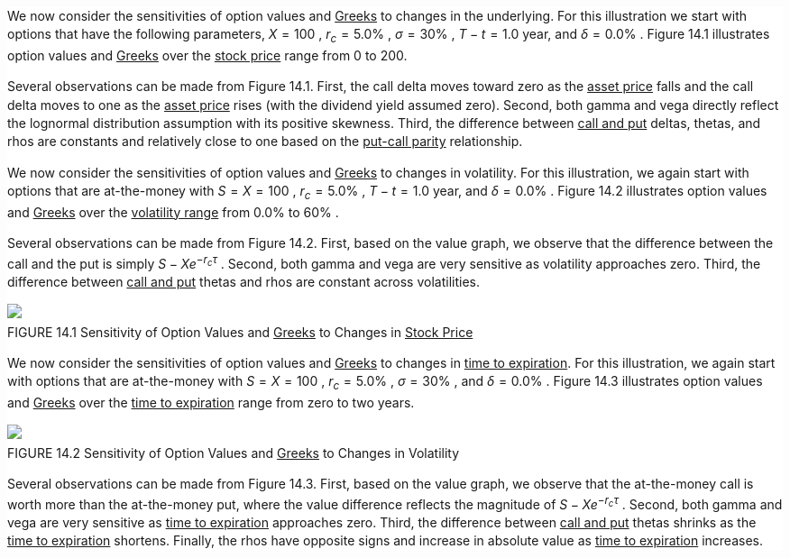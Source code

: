 We now consider the sensitivities of option values and [Greeks](../../Derivatives/Part%20V%20-%20Options%20Pricing/Chapter%2026%20-%20Pricing%20Options:%20Monte%20Carlo%20Simulation.md) to changes in the underlying. For this illustration we start with options that have the following parameters, $X=100$ , $r_{c}=5.0\%$ , $\sigma=30\%$ , $T-t=1.0$ year, and $\delta=0.0\%$ . Figure 14.1 illustrates option values and [Greeks](../../Derivatives/Part%20V%20-%20Options%20Pricing/Chapter%2026%20-%20Pricing%20Options:%20Monte%20Carlo%20Simulation.md) over the [stock price](../../Derivatives/Part%20IV%20-%20Options/Chapter%2016%20-%20Black–Scholes%20Model.md) range from 0 to 200.  

Several observations can be made from Figure 14.1. First, the call delta moves toward zero as the [asset price](../../../Financial%20Markets/Financial%20Asset%20Pricing%20Theory%20Overview/Chapter%204%20-%20State%20Prices/A%20Preview%20of%20Alternative%20Formulations.md) falls and the call delta moves to one as the [asset price](../../../Financial%20Markets/Financial%20Asset%20Pricing%20Theory%20Overview/Chapter%204%20-%20State%20Prices/A%20Preview%20of%20Alternative%20Formulations.md) rises (with the dividend yield assumed zero). Second, both gamma and vega directly reflect the lognormal distribution assumption with its positive skewness. Third, the difference between [call and put](../../../Course%20Notes/HBR%20Notes/Notes%20on%20Basic%20Options%20Properties.md) deltas, thetas, and rhos are constants and relatively close to one based on the [put-call parity](../../7.%20Black%20Scholes%20Model.md) relationship.  

We now consider the sensitivities of option values and [Greeks](../../Derivatives/Part%20V%20-%20Options%20Pricing/Chapter%2026%20-%20Pricing%20Options:%20Monte%20Carlo%20Simulation.md) to changes in volatility. For this illustration, we again start with options that are at-the-money with $S=X=100$ , $r_{c}=5.0\%$ , $T-t=1.0$ year, and $\delta=0.0\%$ . Figure 14.2 illustrates option values and [Greeks](../../Derivatives/Part%20V%20-%20Options%20Pricing/Chapter%2026%20-%20Pricing%20Options:%20Monte%20Carlo%20Simulation.md) over the [volatility range](../../Fixed%20Income%20Derivatives/Uncertain%20Volatility%20with%20Static%20Hedge.md) from $0.0\%$ to $60\%$ .  

Several observations can be made from Figure 14.2. First, based on the value graph, we observe that the difference between the call and the put is simply $S-X e^{-r_{c}\tau}$ . Second, both gamma and vega are very sensitive as volatility approaches zero. Third, the difference between [call and put](../../../Course%20Notes/HBR%20Notes/Notes%20on%20Basic%20Options%20Properties.md) thetas and rhos are constant across volatilities.  

![](81c99ef869e9684f77d5501a4f98778815acb963ebb5cf17376a953bce4f577a.jpg)  
FIGURE 14.1 Sensitivity of Option Values and [Greeks](../../Derivatives/Part%20V%20-%20Options%20Pricing/Chapter%2026%20-%20Pricing%20Options:%20Monte%20Carlo%20Simulation.md) to Changes in [Stock Price](../../Derivatives/Part%20IV%20-%20Options/Chapter%2016%20-%20Black–Scholes%20Model.md)  

We now consider the sensitivities of option values and [Greeks](../../Derivatives/Part%20V%20-%20Options%20Pricing/Chapter%2026%20-%20Pricing%20Options:%20Monte%20Carlo%20Simulation.md) to changes in [time to expiration](../../Derivatives/Part%20IV%20-%20Options/Chapter%2016%20-%20Black–Scholes%20Model.md). For this illustration, we again start with options that are at-the-money with $S=X=100$ , $r_{c}=5.0\%$ , $\sigma=30\%$ , and $\delta=0.0\%$ . Figure 14.3 illustrates option values and [Greeks](../../Derivatives/Part%20V%20-%20Options%20Pricing/Chapter%2026%20-%20Pricing%20Options:%20Monte%20Carlo%20Simulation.md) over the [time to expiration](../../Derivatives/Part%20IV%20-%20Options/Chapter%2016%20-%20Black–Scholes%20Model.md) range from zero to two years.  

![](eef2170a4b6abe35a2a0c8a10f3eff01e94a01bdad35ecd87baf5adf08a22c4b.jpg)  
FIGURE 14.2 Sensitivity of Option Values and [Greeks](../../Derivatives/Part%20V%20-%20Options%20Pricing/Chapter%2026%20-%20Pricing%20Options:%20Monte%20Carlo%20Simulation.md) to Changes in Volatility  

Several observations can be made from Figure 14.3. First, based on the value graph, we observe that the at-the-money call is worth more than the at-the-money put, where the value difference reflects the magnitude of $S-X e^{-r_{c}\tau}$ . Second, both gamma and vega are very sensitive as [time to expiration](../../Derivatives/Part%20IV%20-%20Options/Chapter%2016%20-%20Black–Scholes%20Model.md) approaches zero. Third, the difference between [call and put](../../../Course%20Notes/HBR%20Notes/Notes%20on%20Basic%20Options%20Properties.md) thetas shrinks as the [time to expiration](../../Derivatives/Part%20IV%20-%20Options/Chapter%2016%20-%20Black–Scholes%20Model.md) shortens. Finally, the rhos have opposite signs and increase in absolute value as [time to expiration](../../Derivatives/Part%20IV%20-%20Options/Chapter%2016%20-%20Black–Scholes%20Model.md) increases.  
